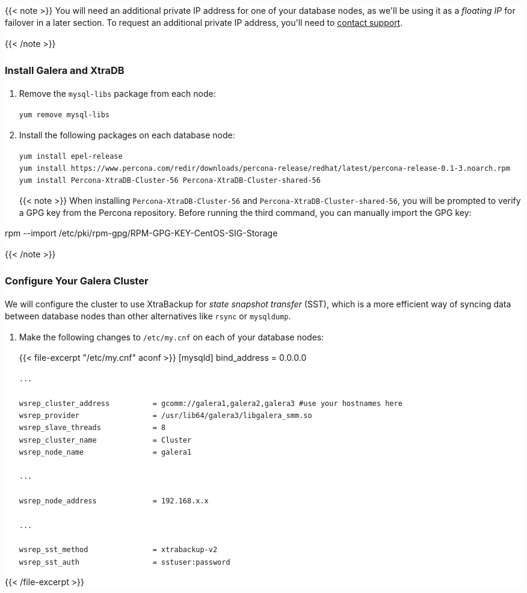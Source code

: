 {{< note >}}
You will need an additional private IP address for one of your database nodes, as we'll be using it as a *floating IP* for failover in a later section. To request an additional private IP address, you'll need to [contact support](/docs/platform/support/).

{{< /note >}}

### Install Galera and XtraDB

1.  Remove the `mysql-libs` package from each node:

        yum remove mysql-libs

2.  Install the following packages on each database node:

        yum install epel-release 
        yum install https://www.percona.com/redir/downloads/percona-release/redhat/latest/percona-release-0.1-3.noarch.rpm
        yum install Percona-XtraDB-Cluster-56 Percona-XtraDB-Cluster-shared-56

    {{< note >}}
When installing `Percona-XtraDB-Cluster-56` and `Percona-XtraDB-Cluster-shared-56`, you will be prompted to verify a GPG key from the Percona repository. Before running the third command, you can manually import the GPG key:

rpm --import /etc/pki/rpm-gpg/RPM-GPG-KEY-CentOS-SIG-Storage

{{< /note >}}

### Configure Your Galera Cluster

We will configure the cluster to use XtraBackup for *state snapshot transfer* (SST), which is a more efficient way of syncing data between database nodes than other alternatives like `rsync` or `mysqldump`.

1.  Make the following changes to `/etc/my.cnf` on each of your database nodes:

    {{< file-excerpt "/etc/my.cnf" aconf >}}
[mysqld]
        bind_address                   = 0.0.0.0

        ...

        wsrep_cluster_address          = gcomm://galera1,galera2,galera3 #use your hostnames here
        wsrep_provider                 = /usr/lib64/galera3/libgalera_smm.so
        wsrep_slave_threads            = 8
        wsrep_cluster_name             = Cluster
        wsrep_node_name                = galera1 

        ...

        wsrep_node_address             = 192.168.x.x

        ...

        wsrep_sst_method               = xtrabackup-v2
        wsrep_sst_auth                 = sstuser:password
{{< /file-excerpt >}}
